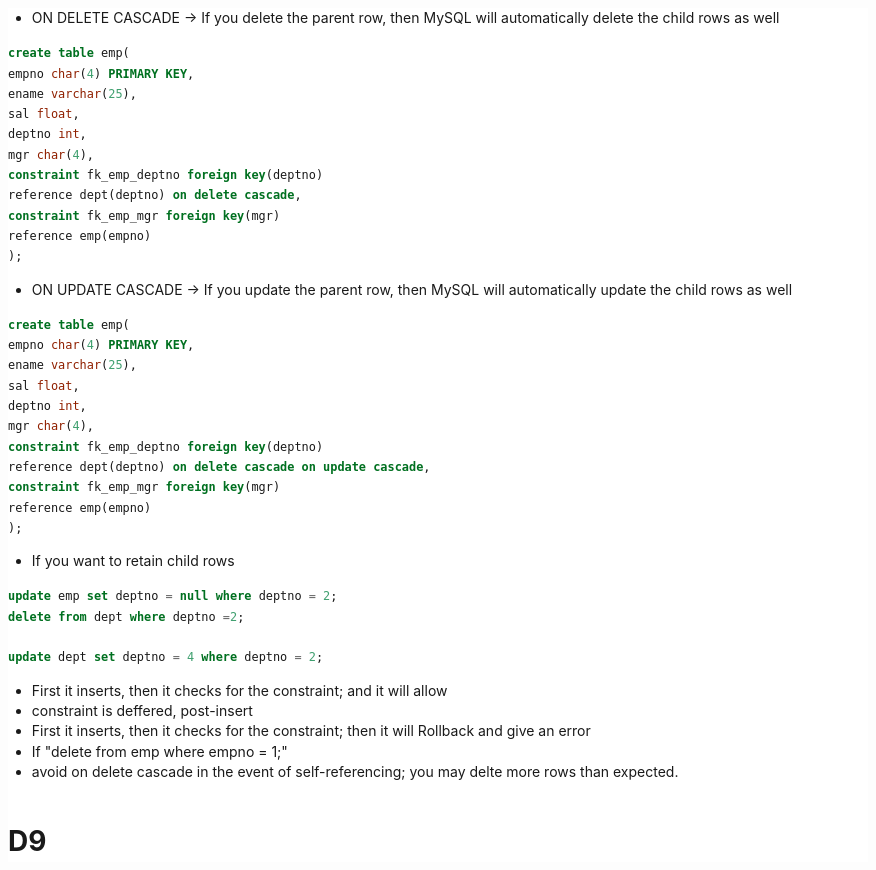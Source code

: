 - ON DELETE CASCADE -> If you delete the parent row, then MySQL will automatically delete the child rows as well
```sql
create table emp(
empno char(4) PRIMARY KEY,
ename varchar(25),
sal float,
deptno int,
mgr char(4),
constraint fk_emp_deptno foreign key(deptno)
reference dept(deptno) on delete cascade,
constraint fk_emp_mgr foreign key(mgr)
reference emp(empno)
);
```
</td>
<td>

- ON UPDATE CASCADE -> If you update the parent row, then MySQL will automatically update the child rows as well
```sql
create table emp(
empno char(4) PRIMARY KEY,
ename varchar(25),
sal float,
deptno int,
mgr char(4),
constraint fk_emp_deptno foreign key(deptno)
reference dept(deptno) on delete cascade on update cascade,
constraint fk_emp_mgr foreign key(mgr)
reference emp(empno)
);
```
</td>
</tr>
</table>

- If you want to retain child rows
```sql
update emp set deptno = null where deptno = 2;
delete from dept where deptno =2;

update dept set deptno = 4 where deptno = 2;
```
- First it inserts, then it checks for the constraint; and it will allow
- constraint is deffered, post-insert
- First it inserts, then it checks for the constraint; then it will Rollback and give an error
- If "delete from emp where empno = 1;"
- avoid on delete cascade in the event of self-referencing; you may delte more rows than expected.


# D9
